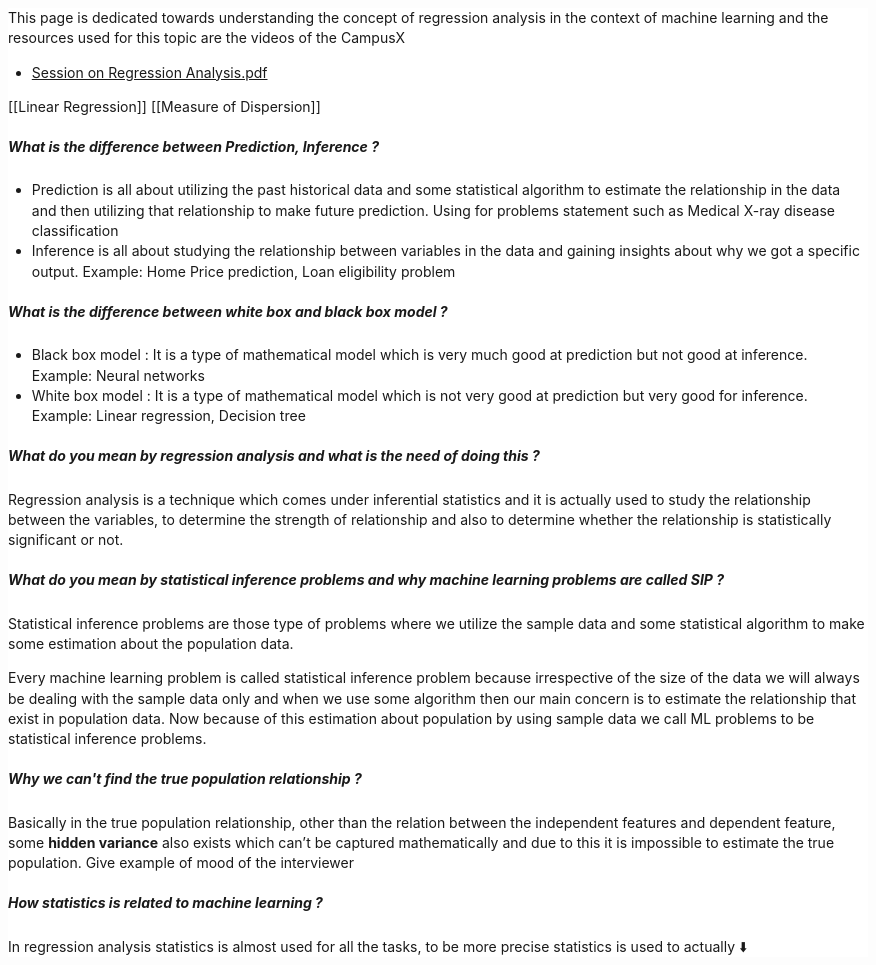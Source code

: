This page is dedicated towards understanding the concept of regression analysis in the context of machine learning and the resources used for this topic are the videos of the CampusX

- [Session on Regression Analysis.pdf](https://drive.google.com/file/d/1iBcf8Ma5Ueqc0ZIvQeFFltKSVWqBKYoX/view)

[[Linear Regression]]
[[Measure of Dispersion]]


##### What is the difference between Prediction, Inference ?

- Prediction is all about utilizing the past historical data and some statistical algorithm to estimate the relationship in the data and then utilizing that relationship to make future prediction. Using for problems statement such as Medical X-ray disease classification
- Inference is all about studying the relationship between variables in the data and gaining insights about why we got a specific output. Example: Home Price prediction, Loan eligibility problem

##### What is the difference between white box and black box model ? 

- Black box model : It is a type of mathematical model which is very much good at prediction but not good at inference. Example: Neural networks
- White box model : It is a type of mathematical model which is not very good at prediction but very good for inference. Example: Linear regression, Decision tree

##### What do you mean by regression analysis and what is the need of doing this ? 

Regression analysis is a technique which comes under inferential statistics and it is actually used to study the relationship between the variables, to determine the strength of relationship and also to determine whether the relationship is statistically significant or not.

##### What do you mean by statistical inference problems and why machine learning problems are called SIP ? 

Statistical inference problems are those type of problems where we utilize the sample data and some statistical algorithm to make some estimation about the population data.

Every machine learning problem is called statistical inference problem because irrespective of the size of the data we will always be dealing with the sample data only and when we use some algorithm then our main concern is to estimate the relationship that exist in population data. Now because of this estimation about population by using sample data we call ML problems to be statistical inference problems.

##### Why we can't find the true population relationship ? 

Basically in the true population relationship, other than the relation between the independent features and dependent feature, some **hidden variance** also exists which can’t be captured mathematically and due to this it is impossible to estimate the true population. Give example of mood of the interviewer

##### How statistics is related to machine learning ? 

In regression analysis statistics is almost used for all the tasks, to be more precise statistics is used to actually ⬇️

